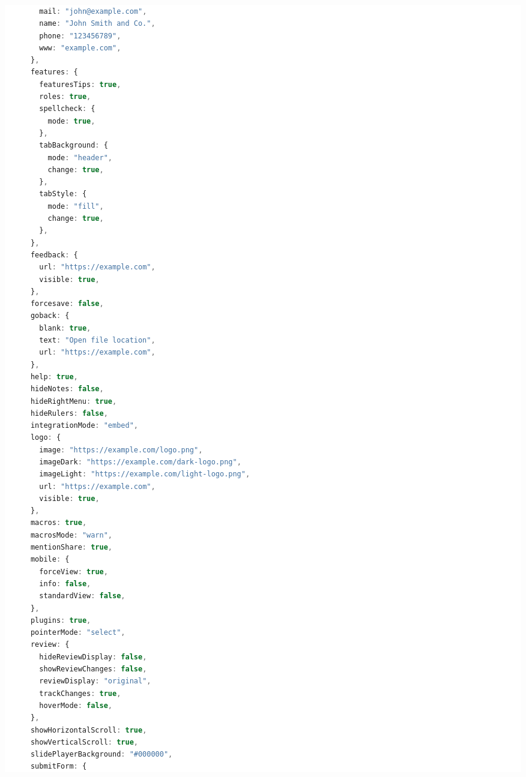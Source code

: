 ``` ts
        mail: "john@example.com",
        name: "John Smith and Co.",
        phone: "123456789",
        www: "example.com",
      },
      features: {
        featuresTips: true,
        roles: true,
        spellcheck: {
          mode: true,
        },
        tabBackground: {
          mode: "header",
          change: true,
        },
        tabStyle: {
          mode: "fill",
          change: true,
        },
      },
      feedback: {
        url: "https://example.com",
        visible: true,
      },
      forcesave: false,
      goback: {
        blank: true,
        text: "Open file location",
        url: "https://example.com",
      },
      help: true,
      hideNotes: false,
      hideRightMenu: true,
      hideRulers: false,
      integrationMode: "embed",
      logo: {
        image: "https://example.com/logo.png",
        imageDark: "https://example.com/dark-logo.png",
        imageLight: "https://example.com/light-logo.png",
        url: "https://example.com",
        visible: true,
      },
      macros: true,
      macrosMode: "warn",
      mentionShare: true,
      mobile: {
        forceView: true,
        info: false,
        standardView: false,
      },
      plugins: true,
      pointerMode: "select",
      review: {
        hideReviewDisplay: false,
        showReviewChanges: false,
        reviewDisplay: "original",
        trackChanges: true,
        hoverMode: false,
      },
      showHorizontalScroll: true,
      showVerticalScroll: true,
      slidePlayerBackground: "#000000",
      submitForm: {
```